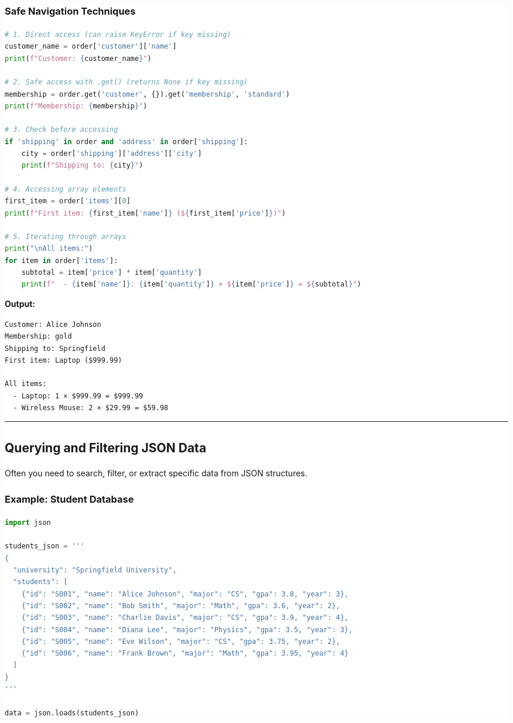 ### Safe Navigation Techniques

```python
# 1. Direct access (can raise KeyError if key missing)
customer_name = order['customer']['name']
print(f"Customer: {customer_name}")

# 2. Safe access with .get() (returns None if key missing)
membership = order.get('customer', {}).get('membership', 'standard')
print(f"Membership: {membership}")

# 3. Check before accessing
if 'shipping' in order and 'address' in order['shipping']:
    city = order['shipping']['address']['city']
    print(f"Shipping to: {city}")

# 4. Accessing array elements
first_item = order['items'][0]
print(f"First item: {first_item['name']} (${first_item['price']})")

# 5. Iterating through arrays
print("\nAll items:")
for item in order['items']:
    subtotal = item['price'] * item['quantity']
    print(f"  - {item['name']}: {item['quantity']} × ${item['price']} = ${subtotal}")
```

**Output:**
```
Customer: Alice Johnson
Membership: gold
Shipping to: Springfield
First item: Laptop ($999.99)

All items:
  - Laptop: 1 × $999.99 = $999.99
  - Wireless Mouse: 2 × $29.99 = $59.98
```

---

## Querying and Filtering JSON Data

Often you need to search, filter, or extract specific data from JSON structures.

### Example: Student Database

```python
import json

students_json = '''
{
  "university": "Springfield University",
  "students": [
    {"id": "S001", "name": "Alice Johnson", "major": "CS", "gpa": 3.8, "year": 3},
    {"id": "S002", "name": "Bob Smith", "major": "Math", "gpa": 3.6, "year": 2},
    {"id": "S003", "name": "Charlie Davis", "major": "CS", "gpa": 3.9, "year": 4},
    {"id": "S004", "name": "Diana Lee", "major": "Physics", "gpa": 3.5, "year": 3},
    {"id": "S005", "name": "Eve Wilson", "major": "CS", "gpa": 3.75, "year": 2},
    {"id": "S006", "name": "Frank Brown", "major": "Math", "gpa": 3.95, "year": 4}
  ]
}
'''

data = json.loads(students_json)
```